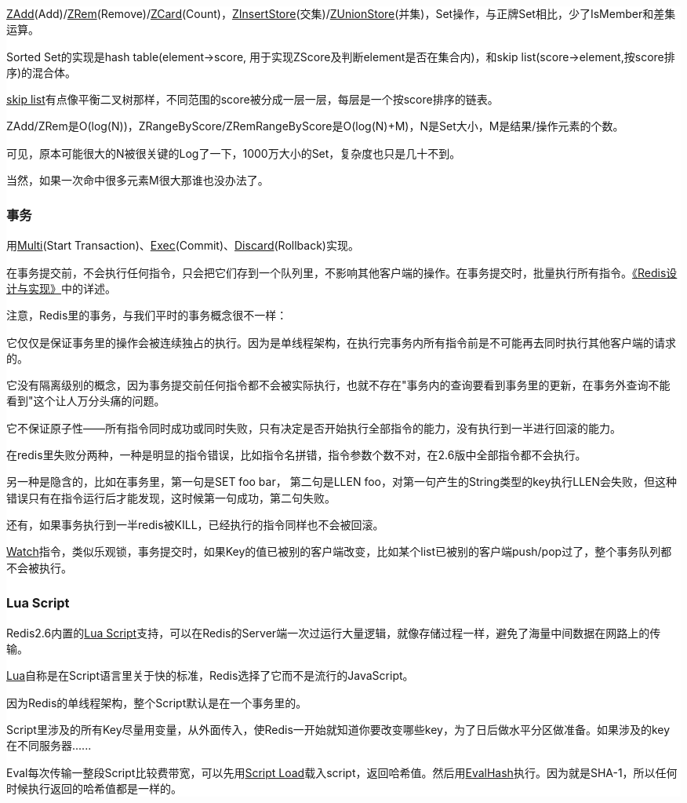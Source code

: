 [ZAdd](http://redis.readthedocs.org/en/latest/sorted_set/zadd.html)(Add)/[ZRem](http://redis.readthedocs.org/en/latest/sorted_set/zrem.html)(Remove)/[ZCard](http://redis.readthedocs.org/en/latest/sorted_set/zcard.html)(Count)，[ZInsertStore](http://redis.readthedocs.org/en/latest/sorted_set/zinterstore.html)(交集)/[ZUnionStore](http://redis.readthedocs.org/en/latest/sorted_set/zunionstore.html)(并集)，Set操作，与正牌Set相比，少了IsMember和差集运算。

Sorted Set的实现是hash table(element->score, 用于实现ZScore及判断element是否在集合内)，和skip list(score->element,按score排序)的混合体。

[skip list](http://www.redisbook.com/en/latest/internal-datastruct/skiplist.html)有点像平衡二叉树那样，不同范围的score被分成一层一层，每层是一个按score排序的链表。

ZAdd/ZRem是O(log(N))，ZRangeByScore/ZRemRangeByScore是O(log(N)+M)，N是Set大小，M是结果/操作元素的个数。

可见，原本可能很大的N被很关键的Log了一下，1000万大小的Set，复杂度也只是几十不到。

当然，如果一次命中很多元素M很大那谁也没办法了。

### 事务

用[Multi](http://redis.readthedocs.org/en/latest/transaction/multi.html)(Start Transaction)、[Exec](http://redis.readthedocs.org/en/latest/transaction/exec.html)(Commit)、[Discard](http://redis.readthedocs.org/en/latest/transaction/discard.html)(Rollback)实现。

在事务提交前，不会执行任何指令，只会把它们存到一个队列里，不影响其他客户端的操作。在事务提交时，批量执行所有指令。[《Redis设计与实现》](http://www.redisbook.com/en/latest/feature/transaction.html)中的详述。

注意，Redis里的事务，与我们平时的事务概念很不一样：

它仅仅是保证事务里的操作会被连续独占的执行。因为是单线程架构，在执行完事务内所有指令前是不可能再去同时执行其他客户端的请求的。

它没有隔离级别的概念，因为事务提交前任何指令都不会被实际执行，也就不存在"事务内的查询要看到事务里的更新，在事务外查询不能看到"这个让人万分头痛的问题。

它不保证原子性——所有指令同时成功或同时失败，只有决定是否开始执行全部指令的能力，没有执行到一半进行回滚的能力。

在redis里失败分两种，一种是明显的指令错误，比如指令名拼错，指令参数个数不对，在2.6版中全部指令都不会执行。

另一种是隐含的，比如在事务里，第一句是SET foo bar， 第二句是LLEN foo，对第一句产生的String类型的key执行LLEN会失败，但这种错误只有在指令运行后才能发现，这时候第一句成功，第二句失败。

还有，如果事务执行到一半redis被KILL，已经执行的指令同样也不会被回滚。

[Watch](http://redis.readthedocs.org/en/latest/transaction/watch.html)指令，类似乐观锁，事务提交时，如果Key的值已被别的客户端改变，比如某个list已被别的客户端push/pop过了，整个事务队列都不会被执行。

### Lua Script

Redis2.6内置的[Lua Script](http://redis.readthedocs.org/en/latest/script/eval.html)支持，可以在Redis的Server端一次过运行大量逻辑，就像存储过程一样，避免了海量中间数据在网路上的传输。

[Lua](http://www.lua.org/)自称是在Script语言里关于快的标准，Redis选择了它而不是流行的JavaScript。

因为Redis的单线程架构，整个Script默认是在一个事务里的。

Script里涉及的所有Key尽量用变量，从外面传入，使Redis一开始就知道你要改变哪些key，为了日后做水平分区做准备。如果涉及的key在不同服务器......

Eval每次传输一整段Script比较费带宽，可以先用[Script Load](http://redis.readthedocs.org/en/latest/script/script_load.html)载入script，返回哈希值。然后用[EvalHash](http://redis.readthedocs.org/en/latest/script/evalsha.html)执行。因为就是SHA-1，所以任何时候执行返回的哈希值都是一样的。
